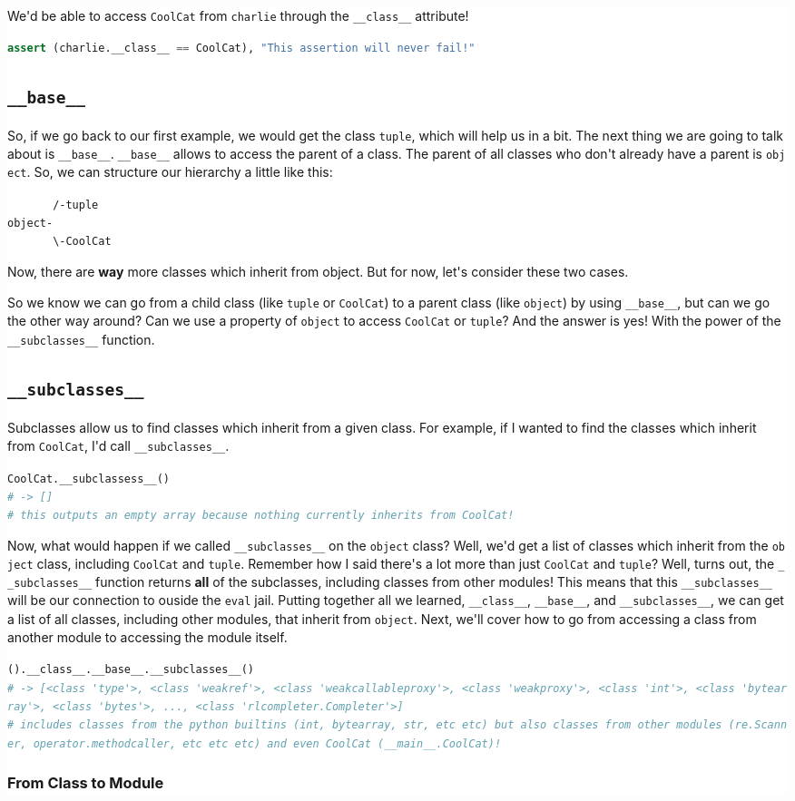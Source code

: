 We'd be able to access `CoolCat` from `charlie` through the `__class__` attribute! 

```python
assert (charlie.__class__ == CoolCat), "This assertion will never fail!"
```

## `__base__`

So, if we go back to our first example, we would get the class `tuple`, which will help us in a bit. The next thing we are going to talk about is `__base__`. `__base__` allows to access the parent of a class. The parent of all classes who don't already have a parent is `object`. So, we can structure our hierarchy a little like this:

```
       /-tuple
object-
       \-CoolCat
```

Now, there are **way** more classes which inherit from object. But for now, let's consider these two cases.

So we know we can go from a child class (like `tuple` or `CoolCat`) to a parent class (like `object`) by using `__base__`, but can we go the other way around? Can we use a property of `object` to access `CoolCat` or `tuple`? And the answer is yes! With the power of the `__subclasses__` function.

## `__subclasses__`

Subclasses allow us to find classes which inherit from a given class. For example, if I wanted to find the classes which inherit from `CoolCat`, I'd call `__subclasses__`.

```python
CoolCat.__subclassess__()
# -> []
# this outputs an empty array because nothing currently inherits from CoolCat!
```

Now, what would happen if we called `__subclasses__` on the `object` class? Well, we'd get a list of classes which inherit from the `object` class, including `CoolCat` and `tuple`. Remember how I said there's a lot more than just `CoolCat` and `tuple`? Well, turns out, the `__subclasses__` function returns **all** of the subclasses, including classes from other modules! This means that this `__subclasses__` will be our connection to ouside the `eval` jail. Putting together all we learned, `__class__`, `__base__`, and `__subclasses__`, we can get a list of all classes, including other modules, that inherit from `object`. Next, we'll cover how to go from accessing a class from another module to accessing the module itself.

```python
().__class__.__base__.__subclasses__()
# -> [<class 'type'>, <class 'weakref'>, <class 'weakcallableproxy'>, <class 'weakproxy'>, <class 'int'>, <class 'bytearray'>, <class 'bytes'>, ..., <class 'rlcompleter.Completer'>]
# includes classes from the python builtins (int, bytearray, str, etc etc) but also classes from other modules (re.Scanner, operator.methodcaller, etc etc etc) and even CoolCat (__main__.CoolCat)!
```

### From Class to Module
